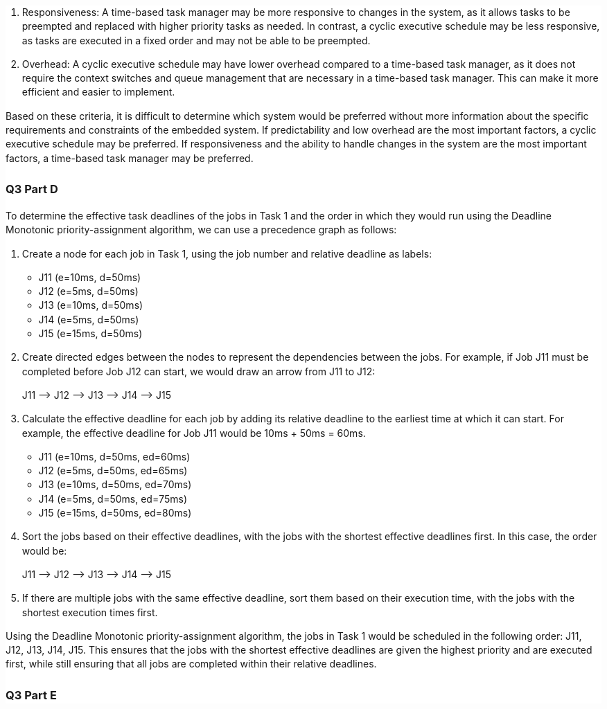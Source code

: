1. Responsiveness: A time-based task manager may be more responsive to changes in the system, as it allows tasks to be preempted and replaced with higher priority tasks as needed. In contrast, a cyclic executive schedule may be less responsive, as tasks are executed in a fixed order and may not be able to be preempted.

1. Overhead: A cyclic executive schedule may have lower overhead compared to a time-based task manager, as it does not require the context switches and queue management that are necessary in a time-based task manager. This can make it more efficient and easier to implement.

Based on these criteria, it is difficult to determine which system would be preferred without more information about the specific requirements and constraints of the embedded system. If predictability and low overhead are the most important factors, a cyclic executive schedule may be preferred. If responsiveness and the ability to handle changes in the system are the most important factors, a time-based task manager may be preferred.

### Q3 Part D

To determine the effective task deadlines of the jobs in Task 1 and the order in which they would run using the Deadline Monotonic priority-assignment algorithm, we can use a precedence graph as follows:

1. Create a node for each job in Task 1, using the job number and relative deadline as labels:
    - J11 (e=10ms, d=50ms)
    - J12 (e=5ms, d=50ms)
    - J13 (e=10ms, d=50ms)
    - J14 (e=5ms, d=50ms)
    - J15 (e=15ms, d=50ms)

1. Create directed edges between the nodes to represent the dependencies between the jobs. For example, if Job J11 must be completed before Job J12 can start, we would draw an arrow from J11 to J12:

    J11 --> J12 --> J13 --> J14 --> J15

1. Calculate the effective deadline for each job by adding its relative deadline to the earliest time at which it can start. For example, the effective deadline for Job J11 would be 10ms + 50ms = 60ms.

    - J11 (e=10ms, d=50ms, ed=60ms)
    - J12 (e=5ms, d=50ms, ed=65ms)
    - J13 (e=10ms, d=50ms, ed=70ms)
    - J14 (e=5ms, d=50ms, ed=75ms)
    - J15 (e=15ms, d=50ms, ed=80ms)

1. Sort the jobs based on their effective deadlines, with the jobs with the shortest effective deadlines first. In this case, the order would be:

    J11 --> J12 --> J13 --> J14 --> J15

1. If there are multiple jobs with the same effective deadline, sort them based on their execution time, with the jobs with the shortest execution times first.

Using the Deadline Monotonic priority-assignment algorithm, the jobs in Task 1 would be scheduled in the following order: J11, J12, J13, J14, J15. This ensures that the jobs with the shortest effective deadlines are given the highest priority and are executed first, while still ensuring that all jobs are completed within their relative deadlines.

### Q3 Part E
